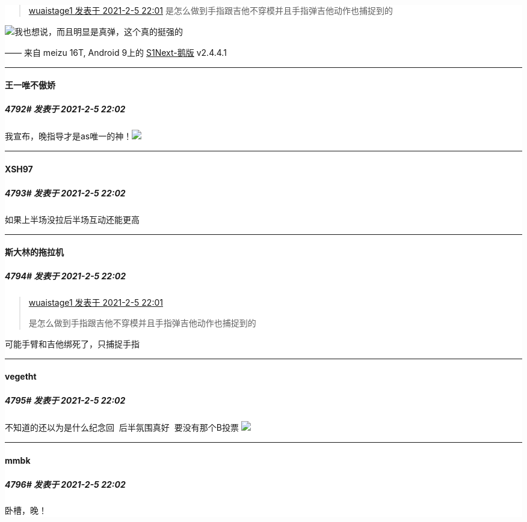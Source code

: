 
<blockquote><a href="httphttps://bbs.saraba1st.com/2b/forum.php?mod=redirect&amp;goto=findpost&amp;pid=50251405&amp;ptid=1985273" target="_blank">wuaistage1 发表于 2021-2-5 22:01</a>
是怎么做到手指跟吉他不穿模并且手指弹吉他动作也捕捉到的</blockquote>
<img src="https://static.saraba1st.com/image/smiley/face2017/068.png" referrerpolicy="no-referrer">我也想说，而且明显是真弹，这个真的挺强的

—— 来自 meizu 16T, Android 9上的 [S1Next-鹅版](https://github.com/ykrank/S1-Next/releases) v2.4.4.1


-----

####  王一唯不傲娇  
##### 4792#       发表于 2021-2-5 22:02


我宣布，晚指导才是as唯一的神！<img src="https://static.saraba1st.com/image/smiley/face2017/067.png" referrerpolicy="no-referrer">


-----

####  XSH97  
##### 4793#       发表于 2021-2-5 22:02


如果上半场没拉后半场互动还能更高


-----

####  斯大林的拖拉机  
##### 4794#       发表于 2021-2-5 22:02


<blockquote><a href="httphttps://bbs.saraba1st.com/2b/forum.php?mod=redirect&amp;goto=findpost&amp;pid=50251405&amp;ptid=1985273" target="_blank">wuaistage1 发表于 2021-2-5 22:01</a>

是怎么做到手指跟吉他不穿模并且手指弹吉他动作也捕捉到的</blockquote>
可能手臂和吉他绑死了，只捕捉手指


-----

####  vegetht  
##### 4795#       发表于 2021-2-5 22:02


不知道的还以为是什么纪念回  后半氛围真好  要没有那个B投票 <img src="https://static.saraba1st.com/image/smiley/face2017/126.png" referrerpolicy="no-referrer">


-----

####  mmbk  
##### 4796#       发表于 2021-2-5 22:02


卧槽，晚！

